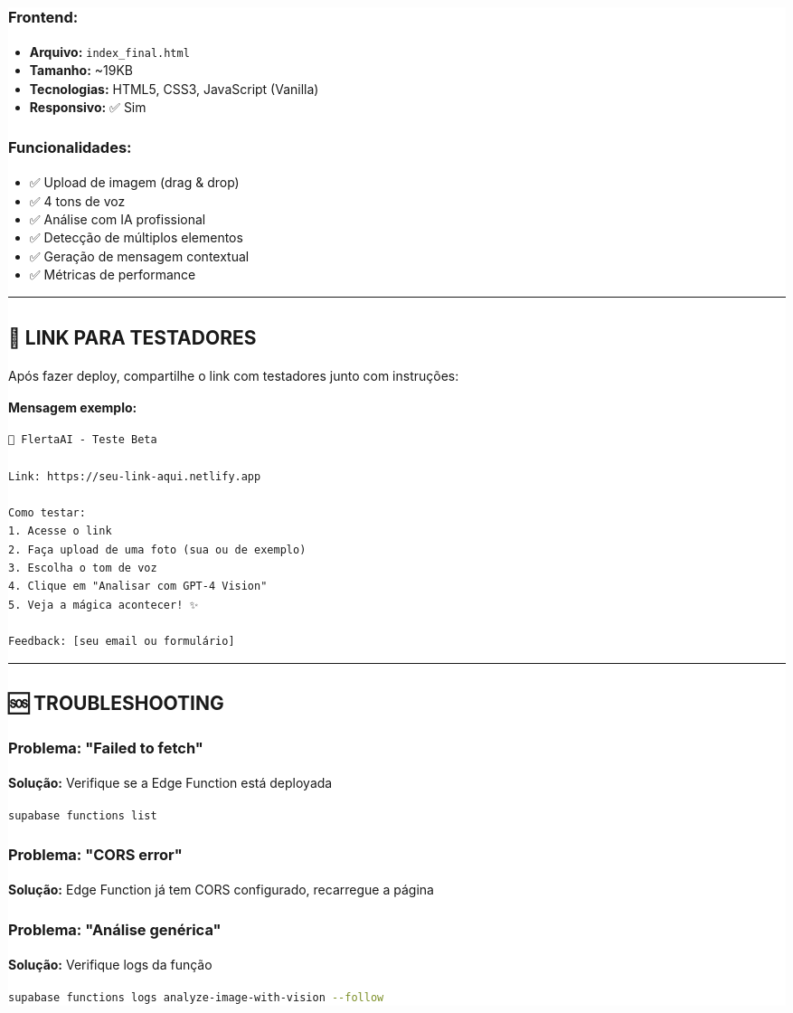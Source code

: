 ### **Frontend:**
- **Arquivo:** `index_final.html`
- **Tamanho:** ~19KB
- **Tecnologias:** HTML5, CSS3, JavaScript (Vanilla)
- **Responsivo:** ✅ Sim

### **Funcionalidades:**
- ✅ Upload de imagem (drag & drop)
- ✅ 4 tons de voz
- ✅ Análise com IA profissional
- ✅ Detecção de múltiplos elementos
- ✅ Geração de mensagem contextual
- ✅ Métricas de performance

---

## 🎯 LINK PARA TESTADORES

Após fazer deploy, compartilhe o link com testadores junto com instruções:

**Mensagem exemplo:**
```
🎉 FlertaAI - Teste Beta

Link: https://seu-link-aqui.netlify.app

Como testar:
1. Acesse o link
2. Faça upload de uma foto (sua ou de exemplo)
3. Escolha o tom de voz
4. Clique em "Analisar com GPT-4 Vision"
5. Veja a mágica acontecer! ✨

Feedback: [seu email ou formulário]
```

---

## 🆘 TROUBLESHOOTING

### **Problema: "Failed to fetch"**
**Solução:** Verifique se a Edge Function está deployada
```bash
supabase functions list
```

### **Problema: "CORS error"**
**Solução:** Edge Function já tem CORS configurado, recarregue a página

### **Problema: "Análise genérica"**
**Solução:** Verifique logs da função
```bash
supabase functions logs analyze-image-with-vision --follow
```
